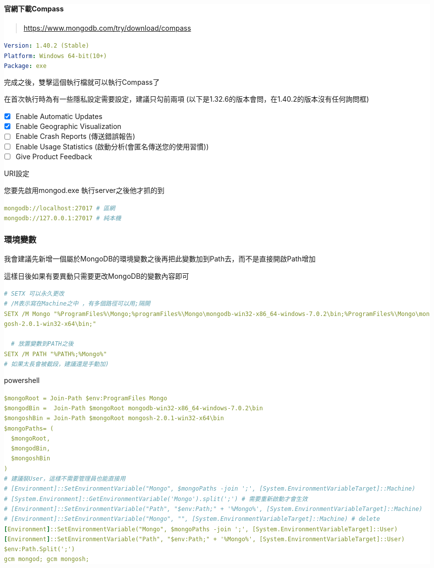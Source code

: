 #### 官網下載Compass

> https://www.mongodb.com/try/download/compass

```yaml
Version: 1.40.2 (Stable)
Platform: Windows 64-bit(10+)
Package: exe
```

完成之後，雙擊這個執行檔就可以執行Compass了

在首次執行時為有一些隱私設定需要設定，建議只勾前兩項 (以下是1.32.6的版本會問，在1.40.2的版本沒有任何詢問框)

- [x] Enable Automatic Updates
- [x] Enable Geographic Visualization
- [ ] Enable Crash Reports (傳送錯誤報告)
- [ ] Enable Usage Statistics (啟動分析(會匿名傳送您的使用習慣))
- [ ] Give Product Feedback

URI設定

您要先啟用mongod.exe 執行server之後他才抓的到

```yaml
mongodb://localhost:27017 # 區網
mongodb://127.0.0.1:27017 # 純本機
```

### 環境變數

我會建議先新增一個屬於MongoDB的環境變數之後再把此變數加到Path去，而不是直接開啟Path增加

這樣日後如果有要異動只需要更改MongoDB的變數內容即可

```yaml
# SETX 可以永久更改
# /M表示寫在Machine之中 ，有多個路徑可以用;隔開
SETX /M Mongo "%ProgramFiles%\Mongo;%programFiles%\Mongo\mongodb-win32-x86_64-windows-7.0.2\bin;%ProgramFiles%\Mongo\mongosh-2.0.1-win32-x64\bin;"

  # 放置變數到PATH之後
SETX /M PATH "%PATH%;%Mongo%"
# 如果太長會被截段，建議還是手動加)
```

powershell
```yaml
$mongoRoot = Join-Path $env:ProgramFiles Mongo
$mongodBin =  Join-Path $mongoRoot mongodb-win32-x86_64-windows-7.0.2\bin
$mongoshBin = Join-Path $mongoRoot mongosh-2.0.1-win32-x64\bin
$mongoPaths= (
  $mongoRoot,
  $mongodBin,
  $mongoshBin
)
# 建議裝User，這樣不需要管理員也能直接用
# [Environment]::SetEnvironmentVariable("Mongo", $mongoPaths -join ';', [System.EnvironmentVariableTarget]::Machine)
# [System.Environment]::GetEnvironmentVariable('Mongo').split(';') # 需要重新啟動才會生效
# [Environment]::SetEnvironmentVariable("Path", "$env:Path;" + '%Mongo%', [System.EnvironmentVariableTarget]::Machine)
# [Environment]::SetEnvironmentVariable("Mongo", "", [System.EnvironmentVariableTarget]::Machine) # delete
[Environment]::SetEnvironmentVariable("Mongo", $mongoPaths -join ';', [System.EnvironmentVariableTarget]::User)
[Environment]::SetEnvironmentVariable("Path", "$env:Path;" + '%Mongo%', [System.EnvironmentVariableTarget]::User)
$env:Path.Split(';')
gcm mongod; gcm mongosh;
```